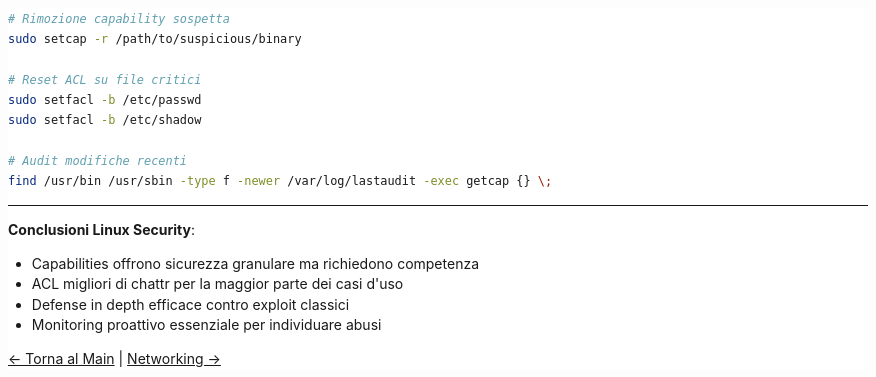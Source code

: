 ```bash
# Rimozione capability sospetta
sudo setcap -r /path/to/suspicious/binary

# Reset ACL su file critici
sudo setfacl -b /etc/passwd
sudo setfacl -b /etc/shadow

# Audit modifiche recenti
find /usr/bin /usr/sbin -type f -newer /var/log/lastaudit -exec getcap {} \;
```

---

**Conclusioni Linux Security**:
- Capabilities offrono sicurezza granulare ma richiedono competenza
- ACL migliori di chattr per la maggior parte dei casi d'uso
- Defense in depth efficace contro exploit classici
- Monitoring proattivo essenziale per individuare abusi

[← Torna al Main](../../README.md) | [Networking →](../networking/README.md)